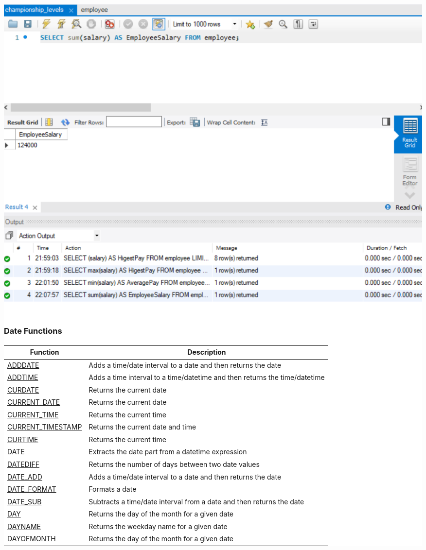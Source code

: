 ![image sum ](images/sum.png)


### Date Functions

| Function          | Description                                                                  |
|-------------------|------------------------------------------------------------------------------|
| [ADDDATE](#adddate)           | Adds a time/date interval to a date and then returns the date                |
| [ADDTIME](#addtime)           | Adds a time interval to a time/datetime and then returns the time/datetime   |
| [CURDATE](#current-date)           | Returns the current date                                                     |
| [CURRENT_DATE](#current-date)      | Returns the current date                                                     |
| [CURRENT_TIME](#current-time)      | Returns the current time                                                     |
| [CURRENT_TIMESTAMP](#current-timestamp) | Returns the current date and time                                            |
| [CURTIME](#current-time)           | Returns the current time                                                     |
| [DATE](#date)              | Extracts the date part from a datetime expression                            |
| [DATEDIFF](#datediff)          | Returns the number of days between two date values                           |
| [DATE_ADD](#adddate)          | Adds a time/date interval to a date and then returns the date                |
| [DATE_FORMAT](#date-format)       | Formats a date                                                               |
| [DATE_SUB](#date-sub)          | Subtracts a time/date interval from a date and then returns the date         |
| [DAY](#day)               | Returns the day of the month for a given date                                |
| [DAYNAME](#dayname)           | Returns the weekday name for a given date                                    |
| [DAYOFMONTH](#dayofmonth)        | Returns the day of the month for a given date                                |